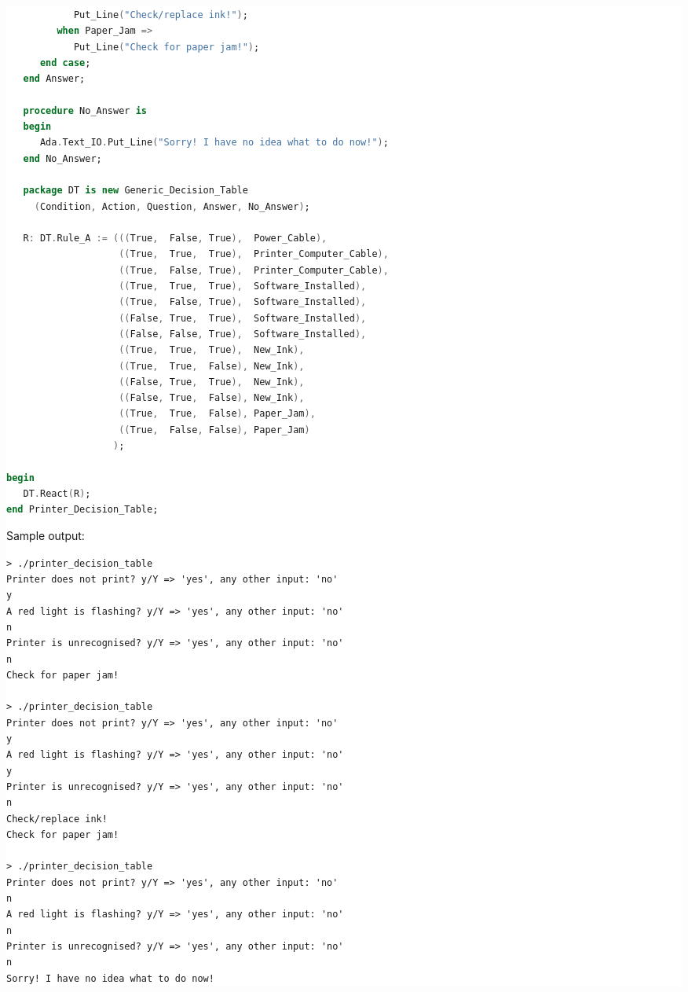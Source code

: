 ```Ada
            Put_Line("Check/replace ink!");
         when Paper_Jam =>
            Put_Line("Check for paper jam!");
      end case;
   end Answer;

   procedure No_Answer is
   begin
      Ada.Text_IO.Put_Line("Sorry! I have no idea what to do now!");
   end No_Answer;

   package DT is new Generic_Decision_Table
     (Condition, Action, Question, Answer, No_Answer);

   R: DT.Rule_A := (((True,  False, True),  Power_Cable),
                    ((True,  True,  True),  Printer_Computer_Cable),
                    ((True,  False, True),  Printer_Computer_Cable),
                    ((True,  True,  True),  Software_Installed),
                    ((True,  False, True),  Software_Installed),
                    ((False, True,  True),  Software_Installed),
                    ((False, False, True),  Software_Installed),
                    ((True,  True,  True),  New_Ink),
                    ((True,  True,  False), New_Ink),
                    ((False, True,  True),  New_Ink),
                    ((False, True,  False), New_Ink),
                    ((True,  True,  False), Paper_Jam),
                    ((True,  False, False), Paper_Jam)
                   );

begin
   DT.React(R);
end Printer_Decision_Table;
```

Sample output:

```txt
> ./printer_decision_table 
Printer does not print? y/Y => 'yes', any other input: 'no'
y
A red light is flashing? y/Y => 'yes', any other input: 'no'
n
Printer is unrecognised? y/Y => 'yes', any other input: 'no'
n
Check for paper jam!

> ./printer_decision_table 
Printer does not print? y/Y => 'yes', any other input: 'no'
y
A red light is flashing? y/Y => 'yes', any other input: 'no'
y
Printer is unrecognised? y/Y => 'yes', any other input: 'no'
n
Check/replace ink!
Check for paper jam!

> ./printer_decision_table 
Printer does not print? y/Y => 'yes', any other input: 'no'
n
A red light is flashing? y/Y => 'yes', any other input: 'no'
n
Printer is unrecognised? y/Y => 'yes', any other input: 'no'
n
Sorry! I have no idea what to do now!
```